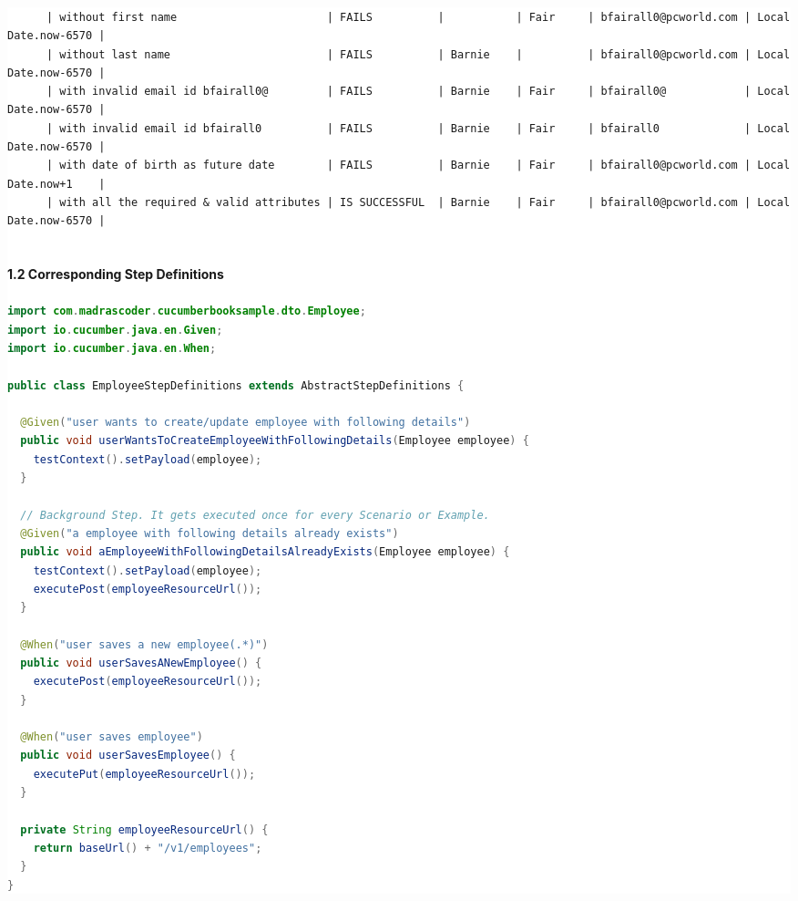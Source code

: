 ```cucumber
      | without first name                       | FAILS          |           | Fair     | bfairall0@pcworld.com | LocalDate.now-6570 |
      | without last name                        | FAILS          | Barnie    |          | bfairall0@pcworld.com | LocalDate.now-6570 |
      | with invalid email id bfairall0@         | FAILS          | Barnie    | Fair     | bfairall0@            | LocalDate.now-6570 |
      | with invalid email id bfairall0          | FAILS          | Barnie    | Fair     | bfairall0             | LocalDate.now-6570 |
      | with date of birth as future date        | FAILS          | Barnie    | Fair     | bfairall0@pcworld.com | LocalDate.now+1    |
      | with all the required & valid attributes | IS SUCCESSFUL  | Barnie    | Fair     | bfairall0@pcworld.com | LocalDate.now-6570 |
    
```

#### 1.2 Corresponding Step Definitions

```java
import com.madrascoder.cucumberbooksample.dto.Employee;
import io.cucumber.java.en.Given;
import io.cucumber.java.en.When;

public class EmployeeStepDefinitions extends AbstractStepDefinitions {

  @Given("user wants to create/update employee with following details")
  public void userWantsToCreateEmployeeWithFollowingDetails(Employee employee) {
    testContext().setPayload(employee);
  }

  // Background Step. It gets executed once for every Scenario or Example.
  @Given("a employee with following details already exists")
  public void aEmployeeWithFollowingDetailsAlreadyExists(Employee employee) {
    testContext().setPayload(employee);
    executePost(employeeResourceUrl());
  }

  @When("user saves a new employee(.*)")
  public void userSavesANewEmployee() {
    executePost(employeeResourceUrl());
  }

  @When("user saves employee")
  public void userSavesEmployee() {
    executePut(employeeResourceUrl());
  }

  private String employeeResourceUrl() {
    return baseUrl() + "/v1/employees";
  }
}
```
